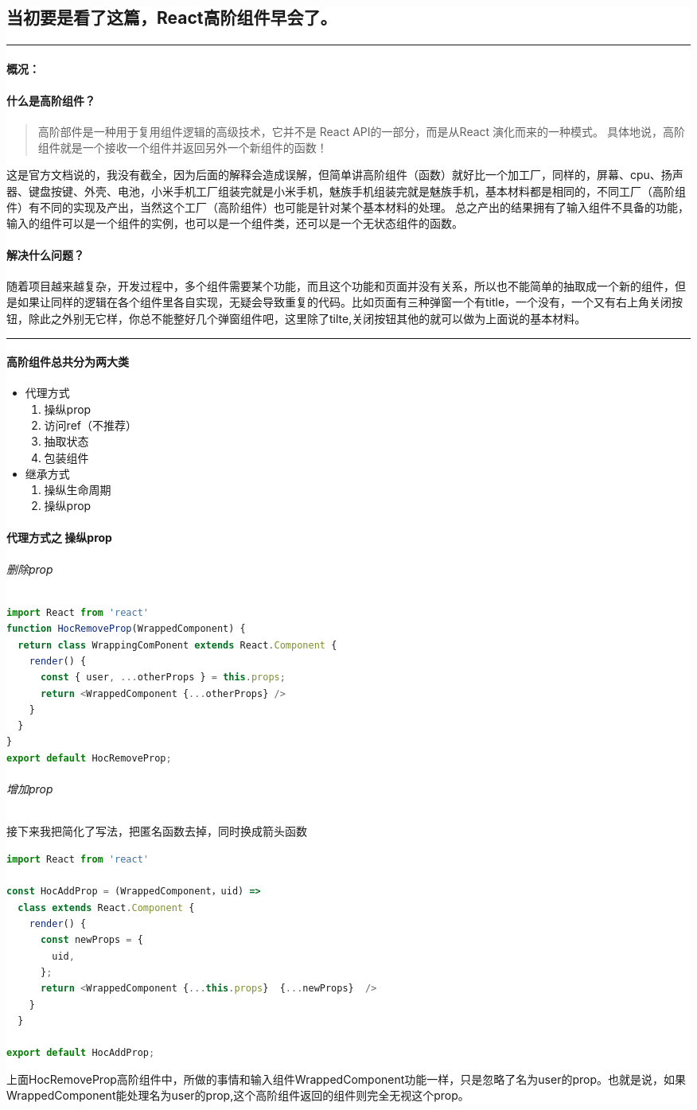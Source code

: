 ## 当初要是看了这篇，React高阶组件早会了。
---
#### 概况：

#### 什么是高阶组件？
>高阶部件是一种用于复用组件逻辑的高级技术，它并不是 React API的一部分，而是从React 演化而来的一种模式。 具体地说，高阶组件就是一个接收一个组件并返回另外一个新组件的函数！

这是官方文档说的，我没有截全，因为后面的解释会造成误解，但简单讲高阶组件（函数）就好比一个加工厂，同样的，屏幕、cpu、扬声器、键盘按键、外壳、电池，小米手机工厂组装完就是小米手机，魅族手机组装完就是魅族手机，基本材料都是相同的，不同工厂（高阶组件）有不同的实现及产出，当然这个工厂（高阶组件）也可能是针对某个基本材料的处理。
总之产出的结果拥有了输入组件不具备的功能，输入的组件可以是一个组件的实例，也可以是一个组件类，还可以是一个无状态组件的函数。

#### 解决什么问题？

随着项目越来越复杂，开发过程中，多个组件需要某个功能，而且这个功能和页面并没有关系，所以也不能简单的抽取成一个新的组件，但是如果让同样的逻辑在各个组件里各自实现，无疑会导致重复的代码。比如页面有三种弹窗一个有title，一个没有，一个又有右上角关闭按钮，除此之外别无它样，你总不能整好几个弹窗组件吧，这里除了tilte,关闭按钮其他的就可以做为上面说的基本材料。

---
#### 高阶组件总共分为两大类

- 代理方式
  1. 操纵prop
  2. 访问ref（不推荐）
  3. 抽取状态
  4. 包装组件
- 继承方式
  1. 操纵生命周期
  2. 操纵prop

#### 代理方式之 操纵prop

###### 删除prop
```javascript
import React from 'react'
function HocRemoveProp(WrappedComponent) {
  return class WrappingComPonent extends React.Component {
    render() {
      const { user, ...otherProps } = this.props;
      return <WrappedComponent {...otherProps} />
    }
  }
}
export default HocRemoveProp;

```
###### 增加prop
接下来我把简化了写法，把匿名函数去掉，同时换成箭头函数
```javascript
import React from 'react'

const HocAddProp = (WrappedComponent，uid) =>
  class extends React.Component {
    render() {
      const newProps = {
        uid,
      };
      return <WrappedComponent {...this.props}  {...newProps}  />
    }
  }

export default HocAddProp;

```
上面HocRemoveProp高阶组件中，所做的事情和输入组件WrappedComponent功能一样，只是忽略了名为user的prop。也就是说，如果WrappedComponent能处理名为user的prop,这个高阶组件返回的组件则完全无视这个prop。